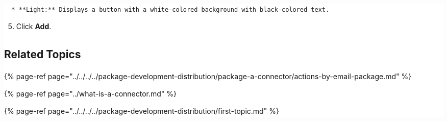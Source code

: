       * **Light:** Displays a button with a white-colored background with black-colored text.
   5. Click **Add**.

## Related Topics

{% page-ref page="../../../../package-development-distribution/package-a-connector/actions-by-email-package.md" %}

{% page-ref page="../what-is-a-connector.md" %}

{% page-ref page="../../../../package-development-distribution/first-topic.md" %}


